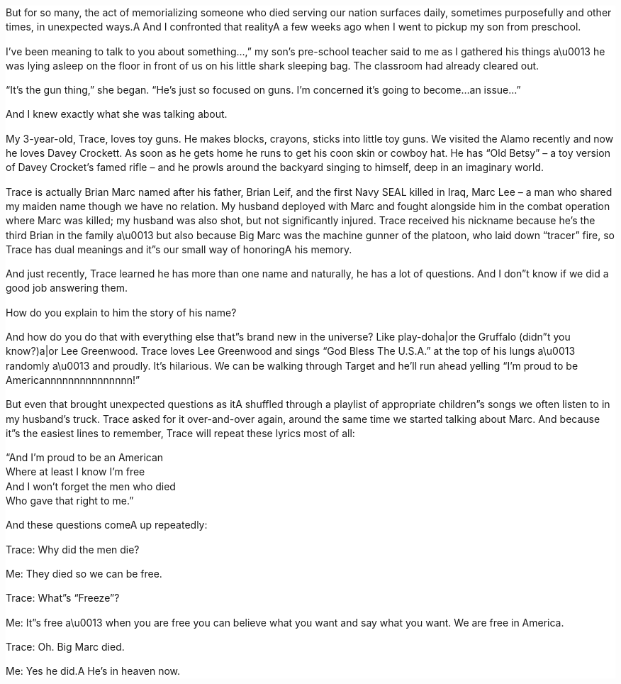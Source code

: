 But for so many, the act of memorializing someone who died serving our nation surfaces daily, sometimes purposefully and other times, in unexpected ways.A And I confronted that realityA a few weeks ago when I went to pickup my son from preschool.

I’ve been meaning to talk to you about something…,” my son’s pre-school teacher said to me as I gathered his things a\\u0013 he was lying asleep on the floor in front of us on his little shark sleeping bag. The classroom had already cleared out.

“It’s the gun thing,” she began. “He’s just so focused on guns. I’m concerned it’s going to become…an issue…”

And I knew exactly what she was talking about.

My 3-year-old, Trace, loves toy guns. He makes blocks, crayons, sticks into little toy guns. We visited the Alamo recently and now he loves Davey Crockett. As soon as he gets home he runs to get his coon skin or cowboy hat. He has “Old Betsy” – a toy version of Davey Crocket’s famed rifle – and he prowls around the backyard singing to himself, deep in an imaginary world.

Trace is actually Brian Marc named after his father, Brian Leif, and the first Navy SEAL killed in Iraq, Marc Lee – a man who shared my maiden name though we have no relation. My husband deployed with Marc and fought alongside him in the combat operation where Marc was killed; my husband was also shot, but not significantly injured. Trace received his nickname because he’s the third Brian in the family a\\u0013 but also because Big Marc was the machine gunner of the platoon, who laid down “tracer” fire, so Trace has dual meanings and it”s our small way of honoringA his memory.

And just recently, Trace learned he has more than one name and naturally, he has a lot of questions. And I don”t know if we did a good job answering them.

How do you explain to him the story of his name?

And how do you do that with everything else that”s brand new in the universe? Like play-doha|or the Gruffalo (didn”t you know?)a|or Lee Greenwood. Trace loves Lee Greenwood and sings “God Bless The U.S.A.” at the top of his lungs a\\u0013 randomly a\\u0013 and proudly. It’s hilarious. We can be walking through Target and he’ll run ahead yelling “I’m proud to be Americannnnnnnnnnnnnnn!”

But even that brought unexpected questions as itA shuffled through a playlist of appropriate children”s songs we often listen to in my husband’s truck. Trace asked for it over-and-over again, around the same time we started talking about Marc. And because it”s the easiest lines to remember, Trace will repeat these lyrics most of all:

“And I’m proud to be an American  
Where at least I know I’m free  
And I won’t forget the men who died  
Who gave that right to me.”

And these questions comeA up repeatedly:

Trace: Why did the men die?

Me: They died so we can be free.

Trace: What”s “Freeze”?

Me: It”s free a\\u0013 when you are free you can believe what you want and say what you want. We are free in America.

Trace: Oh. Big Marc died.

Me: Yes he did.A He’s in heaven now.
